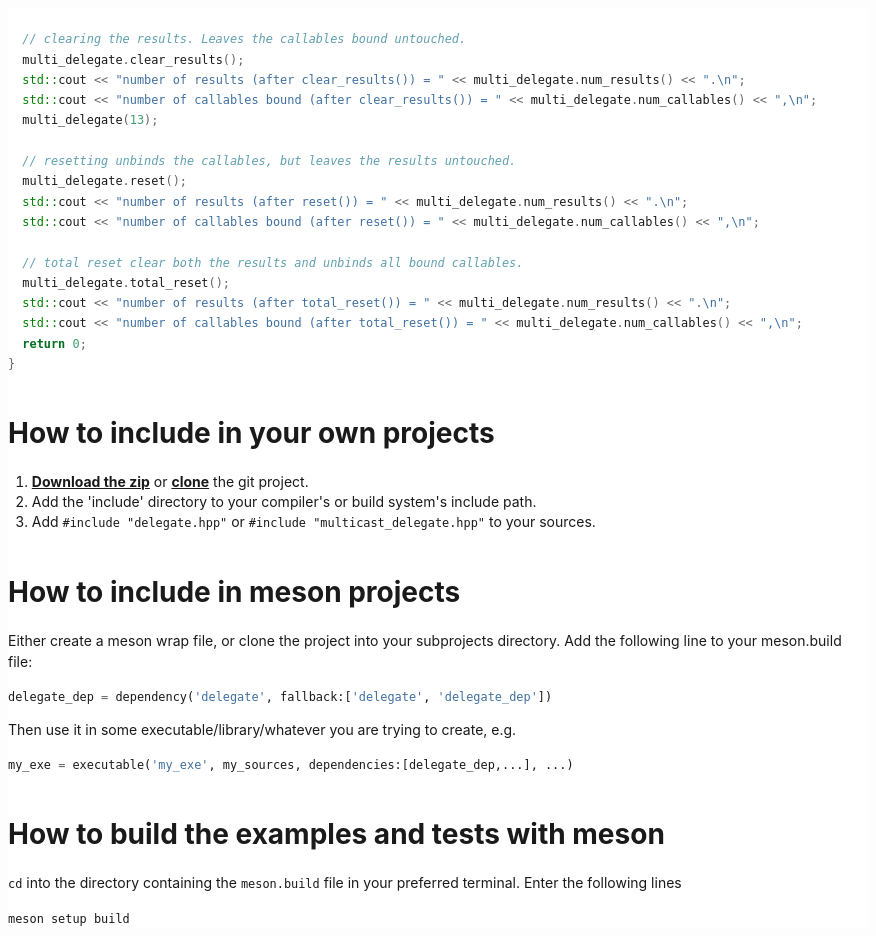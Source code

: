 ```cpp

  // clearing the results. Leaves the callables bound untouched.
  multi_delegate.clear_results();
  std::cout << "number of results (after clear_results()) = " << multi_delegate.num_results() << ".\n";
  std::cout << "number of callables bound (after clear_results()) = " << multi_delegate.num_callables() << ",\n";
  multi_delegate(13);

  // resetting unbinds the callables, but leaves the results untouched.
  multi_delegate.reset();
  std::cout << "number of results (after reset()) = " << multi_delegate.num_results() << ".\n";
  std::cout << "number of callables bound (after reset()) = " << multi_delegate.num_callables() << ",\n";

  // total reset clear both the results and unbinds all bound callables.
  multi_delegate.total_reset();
  std::cout << "number of results (after total_reset()) = " << multi_delegate.num_results() << ".\n";
  std::cout << "number of callables bound (after total_reset()) = " << multi_delegate.num_callables() << ",\n";
  return 0;
}
```

# How to include in your own projects
1. <a href="https://github.com/pelectron/delegate/archive/refs/heads/master.zip">**Download the zip**</a> or <a href="https://github.com/pelectron/delegate.git">**clone**</a> the git project. 
2. Add the 'include' directory to your compiler's or build system's include path. 
3. Add ``#include "delegate.hpp"`` or ``#include "multicast_delegate.hpp"`` to your sources.

# How to include in meson projects
Either create a meson wrap file, or clone the project into your subprojects directory. Add the following line to your meson.build file: 

```python
delegate_dep = dependency('delegate', fallback:['delegate', 'delegate_dep'])
```
Then use it in some executable/library/whatever you are trying to create, e.g. 
```python 
my_exe = executable('my_exe', my_sources, dependencies:[delegate_dep,...], ...)
```

# How to build the examples and tests with meson
``cd`` into the directory containing the ``meson.build`` file in your preferred terminal. Enter the following lines

```shell 
meson setup build
```


[delegate]: /markdown_docs/classpc_1_1delegate_3_01_ret_07_args_8_8_8_08_4.md
[multicast_delegate]: /markdown_docs/classpc_1_1multicast__delegate_3_01_ret_07_args_8_8_8_08_4.md
[max_storage_size]: /markdown_docs/classpc_1_1delegate_3_01_ret_07_args_8_8_8_08_4.md#max_storage_size